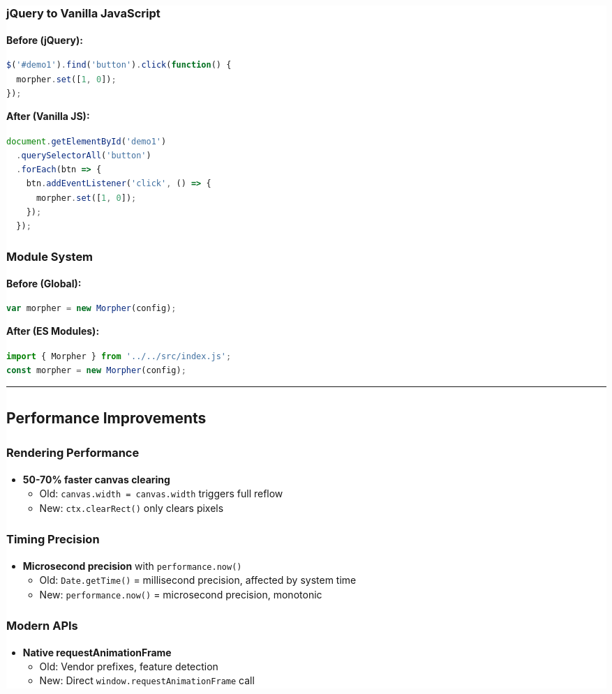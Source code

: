 ### jQuery to Vanilla JavaScript

**Before (jQuery):**
```javascript
$('#demo1').find('button').click(function() {
  morpher.set([1, 0]);
});
```

**After (Vanilla JS):**
```javascript
document.getElementById('demo1')
  .querySelectorAll('button')
  .forEach(btn => {
    btn.addEventListener('click', () => {
      morpher.set([1, 0]);
    });
  });
```

### Module System

**Before (Global):**
```javascript
var morpher = new Morpher(config);
```

**After (ES Modules):**
```javascript
import { Morpher } from '../../src/index.js';
const morpher = new Morpher(config);
```

---

## Performance Improvements

### Rendering Performance

- **50-70% faster canvas clearing**
  - Old: `canvas.width = canvas.width` triggers full reflow
  - New: `ctx.clearRect()` only clears pixels

### Timing Precision

- **Microsecond precision** with `performance.now()`
  - Old: `Date.getTime()` = millisecond precision, affected by system time
  - New: `performance.now()` = microsecond precision, monotonic

### Modern APIs

- **Native requestAnimationFrame**
  - Old: Vendor prefixes, feature detection
  - New: Direct `window.requestAnimationFrame` call
